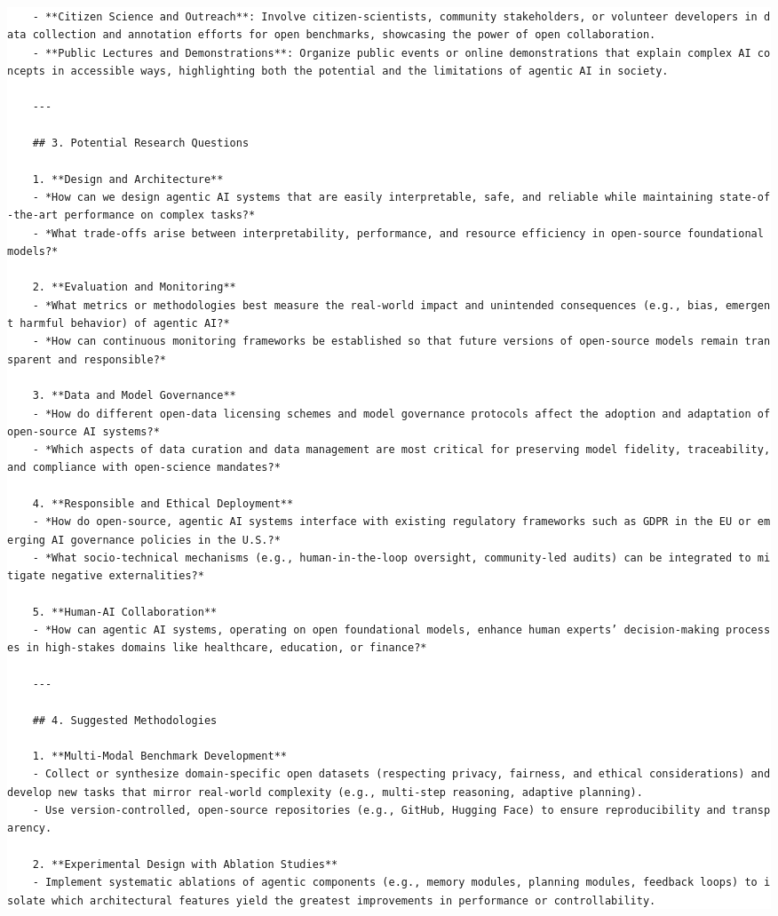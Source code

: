        - **Citizen Science and Outreach**: Involve citizen-scientists, community stakeholders, or volunteer developers in data collection and annotation efforts for open benchmarks, showcasing the power of open collaboration.  
        - **Public Lectures and Demonstrations**: Organize public events or online demonstrations that explain complex AI concepts in accessible ways, highlighting both the potential and the limitations of agentic AI in society.

        ---

        ## 3. Potential Research Questions

        1. **Design and Architecture**  
        - *How can we design agentic AI systems that are easily interpretable, safe, and reliable while maintaining state-of-the-art performance on complex tasks?*  
        - *What trade-offs arise between interpretability, performance, and resource efficiency in open-source foundational models?*

        2. **Evaluation and Monitoring**  
        - *What metrics or methodologies best measure the real-world impact and unintended consequences (e.g., bias, emergent harmful behavior) of agentic AI?*  
        - *How can continuous monitoring frameworks be established so that future versions of open-source models remain transparent and responsible?*

        3. **Data and Model Governance**  
        - *How do different open-data licensing schemes and model governance protocols affect the adoption and adaptation of open-source AI systems?*  
        - *Which aspects of data curation and data management are most critical for preserving model fidelity, traceability, and compliance with open-science mandates?*

        4. **Responsible and Ethical Deployment**  
        - *How do open-source, agentic AI systems interface with existing regulatory frameworks such as GDPR in the EU or emerging AI governance policies in the U.S.?*  
        - *What socio-technical mechanisms (e.g., human-in-the-loop oversight, community-led audits) can be integrated to mitigate negative externalities?*

        5. **Human-AI Collaboration**  
        - *How can agentic AI systems, operating on open foundational models, enhance human experts’ decision-making processes in high-stakes domains like healthcare, education, or finance?*

        ---

        ## 4. Suggested Methodologies

        1. **Multi-Modal Benchmark Development**  
        - Collect or synthesize domain-specific open datasets (respecting privacy, fairness, and ethical considerations) and develop new tasks that mirror real-world complexity (e.g., multi-step reasoning, adaptive planning).  
        - Use version-controlled, open-source repositories (e.g., GitHub, Hugging Face) to ensure reproducibility and transparency.

        2. **Experimental Design with Ablation Studies**  
        - Implement systematic ablations of agentic components (e.g., memory modules, planning modules, feedback loops) to isolate which architectural features yield the greatest improvements in performance or controllability.
